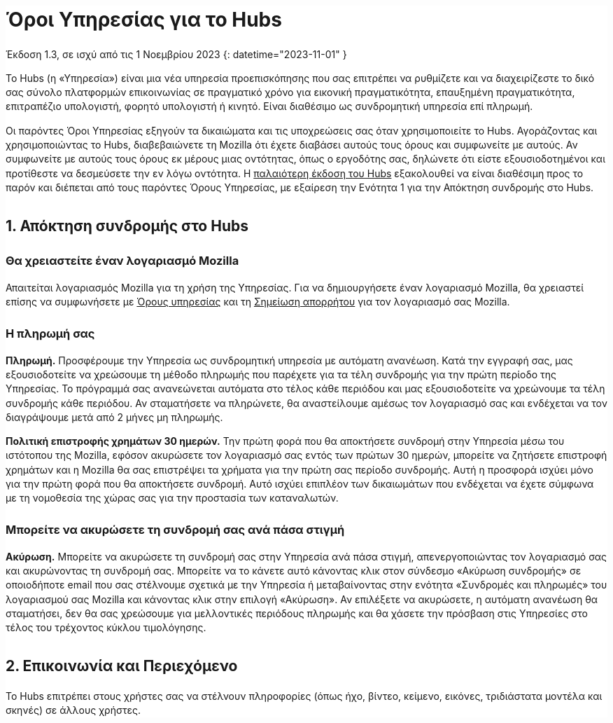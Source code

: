 ﻿# Όροι Υπηρεσίας για το Hubs

Έκδοση 1.3, σε ισχύ από τις 1 Νοεμβρίου 2023
{: datetime="2023-11-01" }

Το Hubs (η «Υπηρεσία») είναι μια νέα υπηρεσία προεπισκόπησης που σας επιτρέπει να ρυθμίζετε και να διαχειρίζεστε το δικό σας σύνολο πλατφορμών επικοινωνίας σε πραγματικό χρόνο για εικονική πραγματικότητα, επαυξημένη πραγματικότητα, επιτραπέζιο υπολογιστή, φορητό υπολογιστή ή κινητό. Είναι διαθέσιμο ως συνδρομητική υπηρεσία επί πληρωμή.  

Οι παρόντες Όροι Υπηρεσίας εξηγούν τα δικαιώματα και τις υποχρεώσεις σας όταν χρησιμοποιείτε το Hubs. Αγοράζοντας και χρησιμοποιώντας το Hubs, διαβεβαιώνετε τη Mozilla ότι έχετε διαβάσει αυτούς τους όρους και συμφωνείτε με αυτούς. Αν συμφωνείτε με αυτούς τους όρους εκ μέρους μιας οντότητας, όπως ο εργοδότης σας, δηλώνετε ότι είστε εξουσιοδοτημένοι και προτίθεστε να δεσμεύσετε την εν λόγω οντότητα. Η [παλαιότερη έκδοση του Hubs](https://hubs.mozilla.com/demo) εξακολουθεί να είναι διαθέσιμη προς το παρόν και διέπεται από τους παρόντες Όρους Υπηρεσίας, με εξαίρεση την Ενότητα 1 για την Απόκτηση συνδρομής στο Hubs. 

## 1. Απόκτηση συνδρομής στο Hubs

### Θα χρειαστείτε έναν λογαριασμό Mozilla
Απαιτείται λογαριασμός Mozilla για τη χρήση της Υπηρεσίας. Για να δημιουργήσετε έναν λογαριασμό Mozilla, θα χρειαστεί επίσης να συμφωνήσετε με [Όρους υπηρεσίας](https://www.mozilla.org/about/legal/terms/services/) και τη [Σημείωση απορρήτου](https://www.mozilla.org/privacy/mozilla-accounts/) για τον λογαριασμό σας Mozilla.

### Η πληρωμή σας
__Πληρωμή.__ Προσφέρουμε την Υπηρεσία ως συνδρομητική υπηρεσία με αυτόματη ανανέωση. Κατά την εγγραφή σας, μας εξουσιοδοτείτε να χρεώσουμε τη μέθοδο πληρωμής που παρέχετε για τα τέλη συνδρομής για την πρώτη περίοδο της Υπηρεσίας. Το πρόγραμμά σας ανανεώνεται αυτόματα στο τέλος κάθε περιόδου και μας εξουσιοδοτείτε να χρεώνουμε τα τέλη συνδρομής κάθε περιόδου. Αν σταματήσετε να πληρώνετε, θα αναστείλουμε αμέσως τον λογαριασμό σας και ενδέχεται να τον διαγράψουμε μετά από 2 μήνες μη πληρωμής.

__Πολιτική επιστροφής χρημάτων 30 ημερών.__ Την πρώτη φορά που θα αποκτήσετε συνδρομή στην Υπηρεσία μέσω του ιστότοπου της Mozilla, εφόσον ακυρώσετε τον λογαριασμό σας εντός των πρώτων 30 ημερών, μπορείτε να ζητήσετε επιστροφή χρημάτων και η Mozilla θα σας επιστρέψει τα χρήματα για την πρώτη σας περίοδο συνδρομής. Αυτή η προσφορά ισχύει μόνο για την πρώτη φορά που θα αποκτήσετε συνδρομή. Αυτό ισχύει επιπλέον των δικαιωμάτων που ενδέχεται να έχετε σύμφωνα με τη νομοθεσία της χώρας σας για την προστασία των καταναλωτών.

### Μπορείτε να ακυρώσετε τη συνδρομή σας ανά πάσα στιγμή
__Ακύρωση.__ Μπορείτε να ακυρώσετε τη συνδρομή σας στην Υπηρεσία ανά πάσα στιγμή, απενεργοποιώντας τον λογαριασμό σας και ακυρώνοντας τη συνδρομή σας. Μπορείτε να το κάνετε αυτό κάνοντας κλικ στον σύνδεσμο «Ακύρωση συνδρομής» σε οποιοδήποτε email που σας στέλνουμε σχετικά με την Υπηρεσία ή μεταβαίνοντας στην ενότητα «Συνδρομές και πληρωμές» του λογαριασμού σας Mozilla και κάνοντας κλικ στην επιλογή «Ακύρωση». Αν επιλέξετε να ακυρώσετε, η αυτόματη ανανέωση θα σταματήσει, δεν θα σας χρεώσουμε για μελλοντικές περιόδους πληρωμής και θα χάσετε την πρόσβαση στις Υπηρεσίες στο τέλος του τρέχοντος κύκλου τιμολόγησης.

## 2. Επικοινωνία και Περιεχόμενο
Το Hubs επιτρέπει στους χρήστες σας να στέλνουν πληροφορίες (όπως ήχο, βίντεο, κείμενο, εικόνες, τριδιάστατα μοντέλα και σκηνές) σε άλλους χρήστες.
